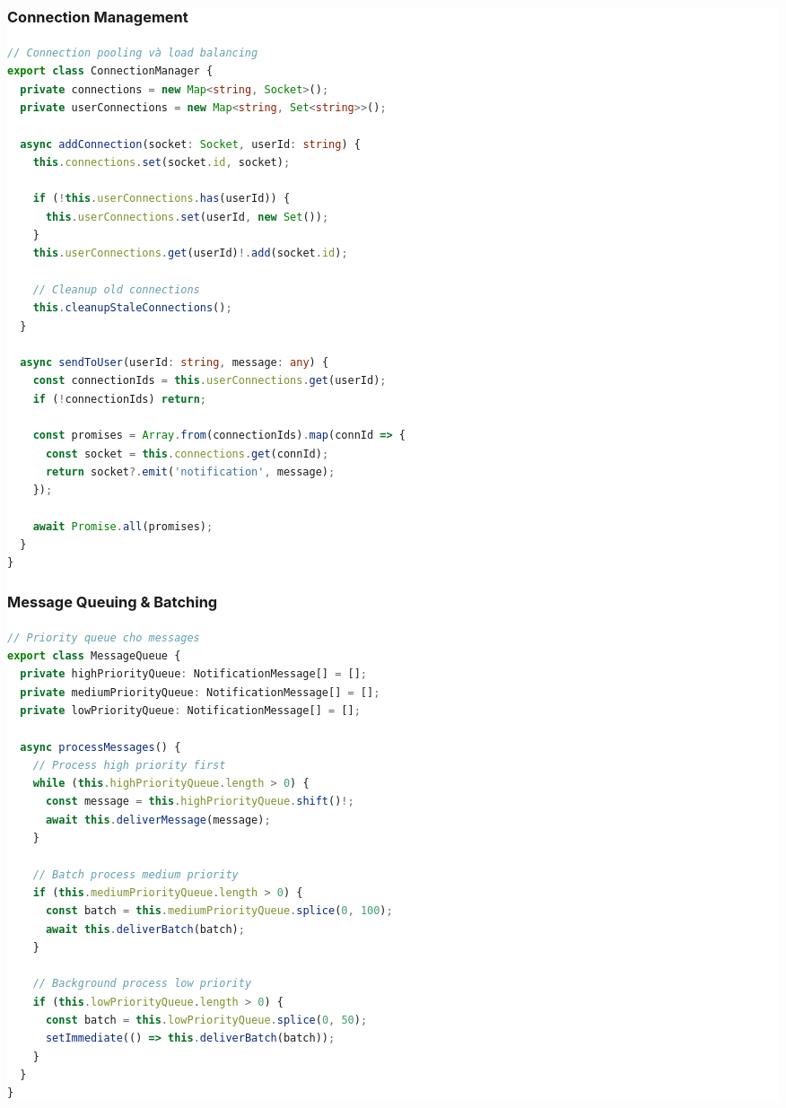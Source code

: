 ### **Connection Management**
```typescript
// Connection pooling và load balancing
export class ConnectionManager {
  private connections = new Map<string, Socket>();
  private userConnections = new Map<string, Set<string>>();
  
  async addConnection(socket: Socket, userId: string) {
    this.connections.set(socket.id, socket);
    
    if (!this.userConnections.has(userId)) {
      this.userConnections.set(userId, new Set());
    }
    this.userConnections.get(userId)!.add(socket.id);
    
    // Cleanup old connections
    this.cleanupStaleConnections();
  }
  
  async sendToUser(userId: string, message: any) {
    const connectionIds = this.userConnections.get(userId);
    if (!connectionIds) return;
    
    const promises = Array.from(connectionIds).map(connId => {
      const socket = this.connections.get(connId);
      return socket?.emit('notification', message);
    });
    
    await Promise.all(promises);
  }
}
```

### **Message Queuing & Batching**
```typescript
// Priority queue cho messages
export class MessageQueue {
  private highPriorityQueue: NotificationMessage[] = [];
  private mediumPriorityQueue: NotificationMessage[] = [];
  private lowPriorityQueue: NotificationMessage[] = [];
  
  async processMessages() {
    // Process high priority first
    while (this.highPriorityQueue.length > 0) {
      const message = this.highPriorityQueue.shift()!;
      await this.deliverMessage(message);
    }
    
    // Batch process medium priority
    if (this.mediumPriorityQueue.length > 0) {
      const batch = this.mediumPriorityQueue.splice(0, 100);
      await this.deliverBatch(batch);
    }
    
    // Background process low priority
    if (this.lowPriorityQueue.length > 0) {
      const batch = this.lowPriorityQueue.splice(0, 50);
      setImmediate(() => this.deliverBatch(batch));
    }
  }
}
```
